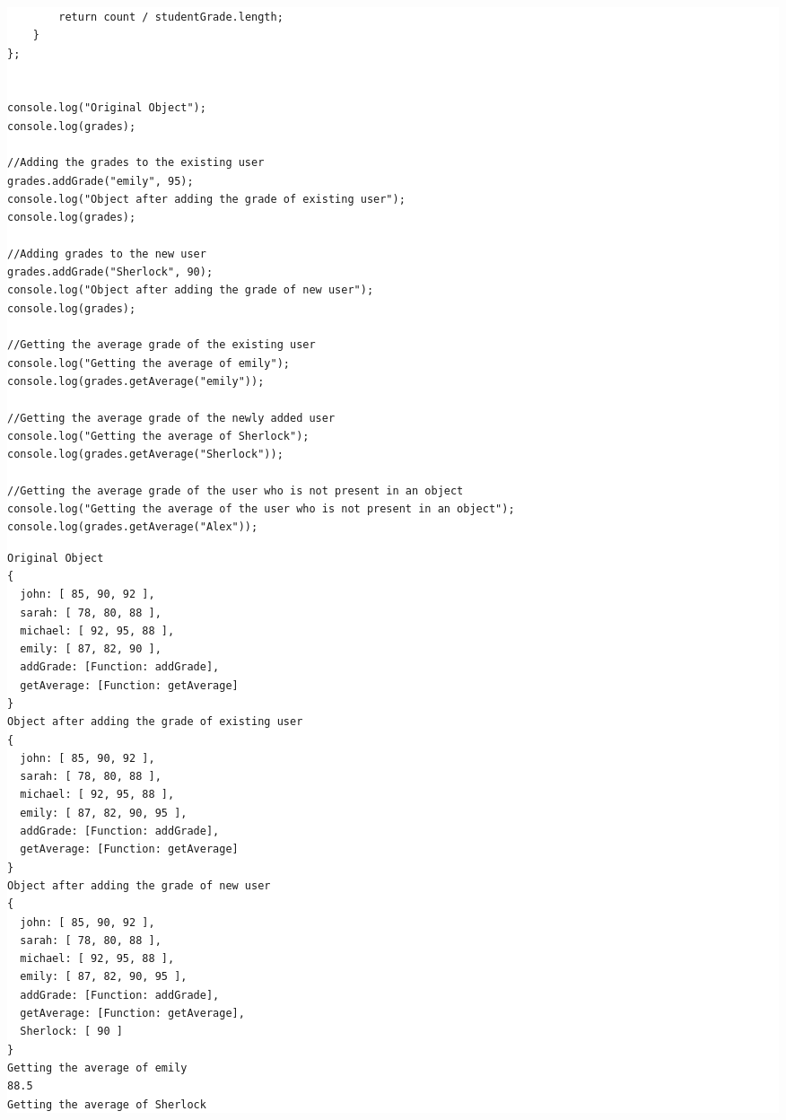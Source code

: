 ````
        return count / studentGrade.length;
    }
};


console.log("Original Object");
console.log(grades);

//Adding the grades to the existing user
grades.addGrade("emily", 95);
console.log("Object after adding the grade of existing user");
console.log(grades);

//Adding grades to the new user
grades.addGrade("Sherlock", 90);
console.log("Object after adding the grade of new user");
console.log(grades);

//Getting the average grade of the existing user
console.log("Getting the average of emily");
console.log(grades.getAverage("emily"));

//Getting the average grade of the newly added user
console.log("Getting the average of Sherlock");
console.log(grades.getAverage("Sherlock"));

//Getting the average grade of the user who is not present in an object
console.log("Getting the average of the user who is not present in an object");
console.log(grades.getAverage("Alex"));

````

```Output
Original Object
{
  john: [ 85, 90, 92 ],
  sarah: [ 78, 80, 88 ],
  michael: [ 92, 95, 88 ],
  emily: [ 87, 82, 90 ],
  addGrade: [Function: addGrade],
  getAverage: [Function: getAverage]
}
Object after adding the grade of existing user
{
  john: [ 85, 90, 92 ],
  sarah: [ 78, 80, 88 ],
  michael: [ 92, 95, 88 ],
  emily: [ 87, 82, 90, 95 ],
  addGrade: [Function: addGrade],
  getAverage: [Function: getAverage]
}
Object after adding the grade of new user
{
  john: [ 85, 90, 92 ],
  sarah: [ 78, 80, 88 ],
  michael: [ 92, 95, 88 ],
  emily: [ 87, 82, 90, 95 ],
  addGrade: [Function: addGrade],
  getAverage: [Function: getAverage],
  Sherlock: [ 90 ]
}
Getting the average of emily
88.5
Getting the average of Sherlock
```